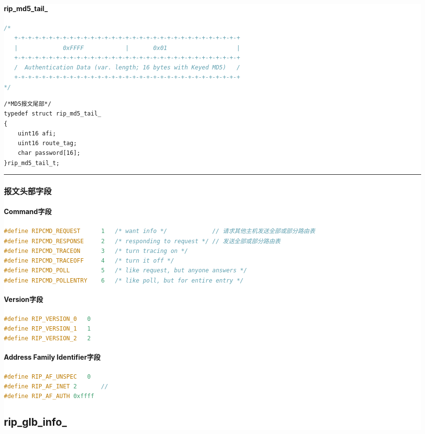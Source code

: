 #### rip_md5_tail_

```c
/*
   +-+-+-+-+-+-+-+-+-+-+-+-+-+-+-+-+-+-+-+-+-+-+-+-+-+-+-+-+-+-+-+-+
   |             0xFFFF            |       0x01                    |
   +-+-+-+-+-+-+-+-+-+-+-+-+-+-+-+-+-+-+-+-+-+-+-+-+-+-+-+-+-+-+-+-+
   /  Authentication Data (var. length; 16 bytes with Keyed MD5)   /
   +-+-+-+-+-+-+-+-+-+-+-+-+-+-+-+-+-+-+-+-+-+-+-+-+-+-+-+-+-+-+-+-+
*/
```

```
/*MD5报文尾部*/
typedef struct rip_md5_tail_
{
	uint16 afi;
	uint16 route_tag;
	char password[16];
}rip_md5_tail_t;
```

****

### 报文头部字段

#### Command字段

```c
#define	RIPCMD_REQUEST		1	/* want info */             // 请求其他主机发送全部或部分路由表
#define	RIPCMD_RESPONSE		2	/* responding to request */ // 发送全部或部分路由表
#define	RIPCMD_TRACEON		3	/* turn tracing on */
#define	RIPCMD_TRACEOFF		4	/* turn it off */
#define	RIPCMD_POLL			5	/* like request, but anyone answers */
#define	RIPCMD_POLLENTRY	6	/* like poll, but for entire entry */
```

#### Version字段

```c
#define	RIP_VERSION_0	0
#define	RIP_VERSION_1	1
#define	RIP_VERSION_2	2
```

#### Address Family Identifier字段

```c
#define	RIP_AF_UNSPEC	0
#define	RIP_AF_INET	2       // 
#define	RIP_AF_AUTH	0xffff
```



## rip_glb_info_
